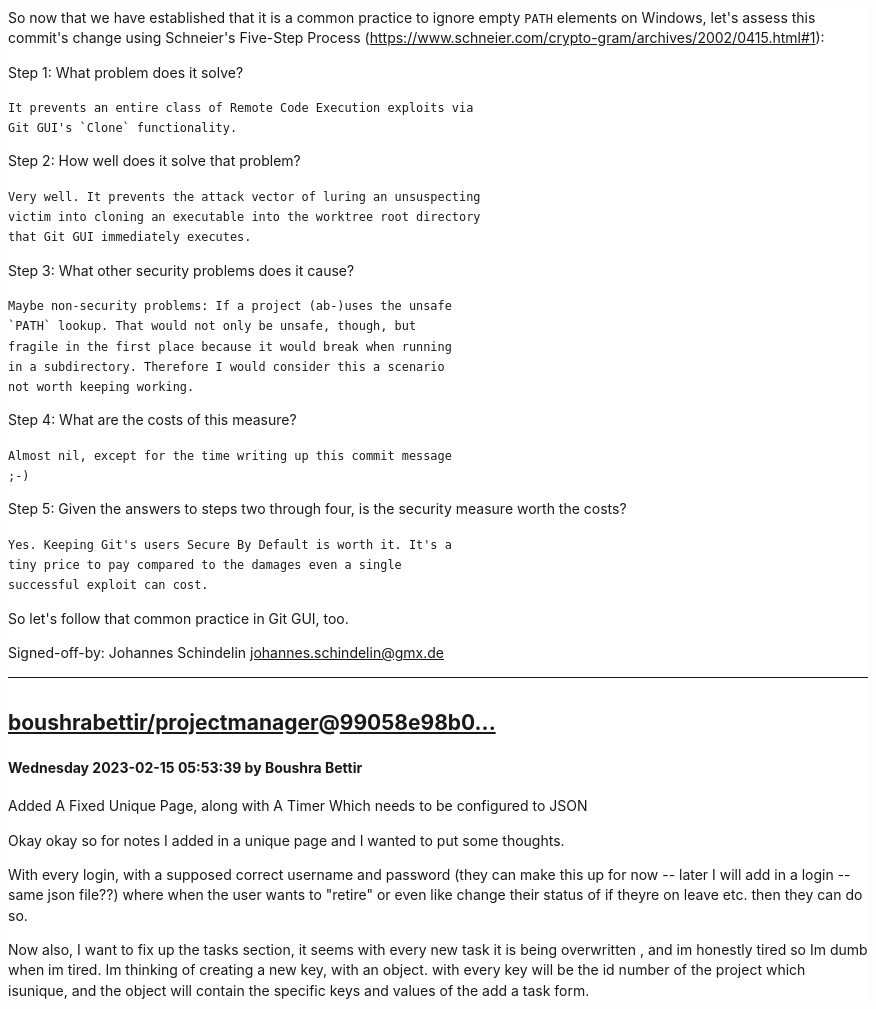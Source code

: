 So now that we have established that it is a common practice to ignore
empty `PATH` elements on Windows, let's assess this commit's change
using Schneier's Five-Step Process
(https://www.schneier.com/crypto-gram/archives/2002/0415.html#1):

Step 1: What problem does it solve?

	It prevents an entire class of Remote Code Execution exploits via
	Git GUI's `Clone` functionality.

Step 2: How well does it solve that problem?

	Very well. It prevents the attack vector of luring an unsuspecting
	victim into cloning an executable into the worktree root directory
	that Git GUI immediately executes.

Step 3: What other security problems does it cause?

	Maybe non-security problems: If a project (ab-)uses the unsafe
	`PATH` lookup. That would not only be unsafe, though, but
	fragile in the first place because it would break when running
	in a subdirectory. Therefore I would consider this a scenario
	not worth keeping working.

Step 4: What are the costs of this measure?

	Almost nil, except for the time writing up this commit message
	;-)

Step 5: Given the answers to steps two through four, is the security
	measure worth the costs?

	Yes. Keeping Git's users Secure By Default is worth it. It's a
	tiny price to pay compared to the damages even a single
	successful exploit can cost.

So let's follow that common practice in Git GUI, too.

Signed-off-by: Johannes Schindelin <johannes.schindelin@gmx.de>

---
## [boushrabettir/projectmanager](https://github.com/boushrabettir/projectmanager)@[99058e98b0...](https://github.com/boushrabettir/projectmanager/commit/99058e98b00faab39fced456557ad2b9f2300577)
#### Wednesday 2023-02-15 05:53:39 by Boushra Bettir

Added A Fixed Unique Page, along with A Timer Which needs to be configured to JSON

Okay okay so for notes I added in a unique page and I wanted to put some thoughts.

With every login, with a supposed correct username and password (they can make this up for now -- later I will add in a login -- same json file??) where when the user wants to "retire" or even like change their status of if theyre on leave etc. then they can do so.

Now also, I want to fix up the tasks section, it seems with every new task it is being overwritten , and im honestly tired so Im dumb when im tired. Im thinking of creating a new key, with an object. with every key will be the id number of the project which isunique, and the object will contain the specific keys and values of the add a task form.
